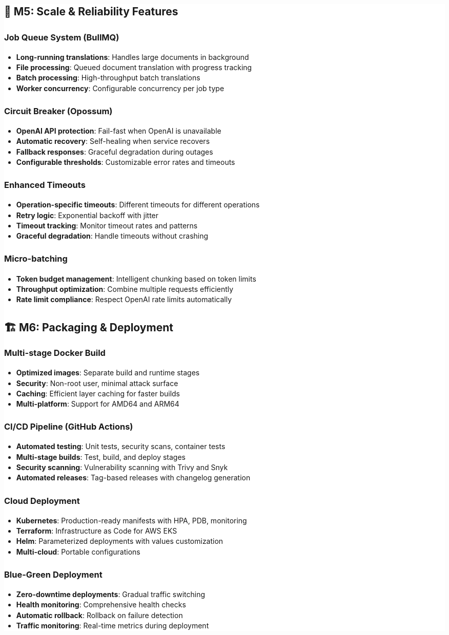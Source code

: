 ## 🔧 M5: Scale & Reliability Features

### Job Queue System (BullMQ)
- **Long-running translations**: Handles large documents in background
- **File processing**: Queued document translation with progress tracking
- **Batch processing**: High-throughput batch translations
- **Worker concurrency**: Configurable concurrency per job type

### Circuit Breaker (Opossum)
- **OpenAI API protection**: Fail-fast when OpenAI is unavailable
- **Automatic recovery**: Self-healing when service recovers
- **Fallback responses**: Graceful degradation during outages
- **Configurable thresholds**: Customizable error rates and timeouts

### Enhanced Timeouts
- **Operation-specific timeouts**: Different timeouts for different operations
- **Retry logic**: Exponential backoff with jitter
- **Timeout tracking**: Monitor timeout rates and patterns
- **Graceful degradation**: Handle timeouts without crashing

### Micro-batching
- **Token budget management**: Intelligent chunking based on token limits
- **Throughput optimization**: Combine multiple requests efficiently
- **Rate limit compliance**: Respect OpenAI rate limits automatically

## 🏗️ M6: Packaging & Deployment

### Multi-stage Docker Build
- **Optimized images**: Separate build and runtime stages
- **Security**: Non-root user, minimal attack surface
- **Caching**: Efficient layer caching for faster builds
- **Multi-platform**: Support for AMD64 and ARM64

### CI/CD Pipeline (GitHub Actions)
- **Automated testing**: Unit tests, security scans, container tests
- **Multi-stage builds**: Test, build, and deploy stages
- **Security scanning**: Vulnerability scanning with Trivy and Snyk
- **Automated releases**: Tag-based releases with changelog generation

### Cloud Deployment
- **Kubernetes**: Production-ready manifests with HPA, PDB, monitoring
- **Terraform**: Infrastructure as Code for AWS EKS
- **Helm**: Parameterized deployments with values customization
- **Multi-cloud**: Portable configurations

### Blue-Green Deployment
- **Zero-downtime deployments**: Gradual traffic switching
- **Health monitoring**: Comprehensive health checks
- **Automatic rollback**: Rollback on failure detection
- **Traffic monitoring**: Real-time metrics during deployment
